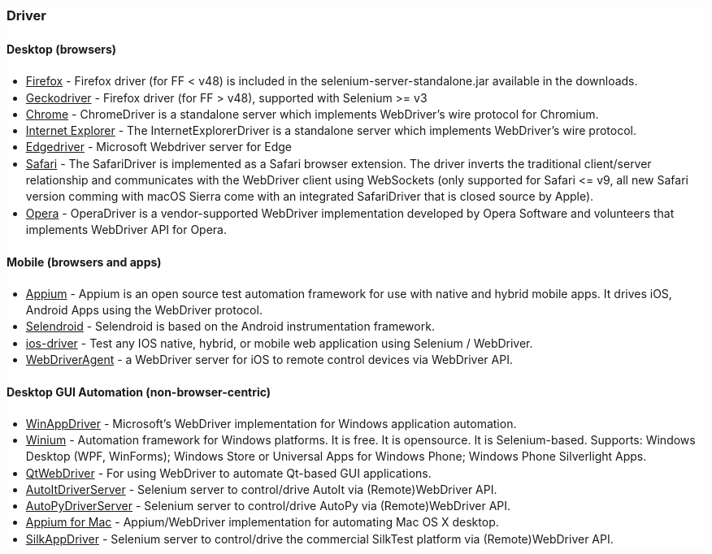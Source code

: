 ### Driver

#### Desktop (browsers)

-   [Firefox](https://github.com/SeleniumHQ/selenium/wiki/FirefoxDriver) - Firefox driver (for FF &lt; v48) is included in the selenium-server-standalone.jar available in the downloads.
-   [Geckodriver](https://github.com/mozilla/geckodriver) - Firefox driver (for FF &gt; v48), supported with Selenium &gt;= v3
-   [Chrome](https://sites.google.com/a/chromium.org/chromedriver/home) - ChromeDriver is a standalone server which implements WebDriver’s wire protocol for Chromium.
-   [Internet Explorer](https://github.com/SeleniumHQ/selenium/wiki/InternetExplorerDriver) - The InternetExplorerDriver is a standalone server which implements WebDriver’s wire protocol.
-   [Edgedriver](https://developer.microsoft.com/en-us/microsoft-edge/tools/webdriver/) - Microsoft Webdriver server for Edge
-   [Safari](https://github.com/SeleniumHQ/selenium/wiki/SafariDriver) - The SafariDriver is implemented as a Safari browser extension. The driver inverts the traditional client/server relationship and communicates with the WebDriver client using WebSockets (only supported for Safari &lt;= v9, all new Safari version comming with macOS Sierra come with an integrated SafariDriver that is closed source by Apple).
-   [Opera](https://github.com/operasoftware/operachromiumdriver/blob/master/README.md) - OperaDriver is a vendor-supported WebDriver implementation developed by Opera Software and volunteers that implements WebDriver API for Opera.

#### Mobile (browsers and apps)

-   [Appium](http://appium.io/) - Appium is an open source test automation framework for use with native and hybrid mobile apps. It drives iOS, Android Apps using the WebDriver protocol.
-   [Selendroid](http://selendroid.io/mobileWeb.html) - Selendroid is based on the Android instrumentation framework.
-   [ios-driver](http://ios-driver.github.io/ios-driver/) - Test any IOS native, hybrid, or mobile web application using Selenium / WebDriver.
-   [WebDriverAgent](https://github.com/manishPatwari/WebDriverAgent) - a WebDriver server for iOS to remote control devices via WebDriver API.

#### Desktop GUI Automation (non-browser-centric)

-   [WinAppDriver](https://github.com/Microsoft/WinAppDriver) - Microsoft’s WebDriver implementation for Windows application automation.
-   [Winium](https://github.com/2gis/Winium) - Automation framework for Windows platforms. It is free. It is opensource. It is Selenium-based. Supports: Windows Desktop (WPF, WinForms); Windows Store or Universal Apps for Windows Phone; Windows Phone Silverlight Apps.
-   [QtWebDriver](https://github.com/cisco-open-source/qtwebdriver) - For using WebDriver to automate Qt-based GUI applications.
-   [AutoItDriverServer](https://github.com/daluu/AutoItDriverServer) - Selenium server to control/drive AutoIt via (Remote)WebDriver API.
-   [AutoPyDriverServer](https://github.com/daluu/AutoPyDriverServer) - Selenium server to control/drive AutoPy via (Remote)WebDriver API.
-   [Appium for Mac](https://appium.io/docs/en/drivers/mac/) - Appium/WebDriver implementation for automating Mac OS X desktop.
-   [SilkAppDriver](https://github.com/MicroFocus/SilkAppDriver) - Selenium server to control/drive the commercial SilkTest platform via (Remote)WebDriver API.
